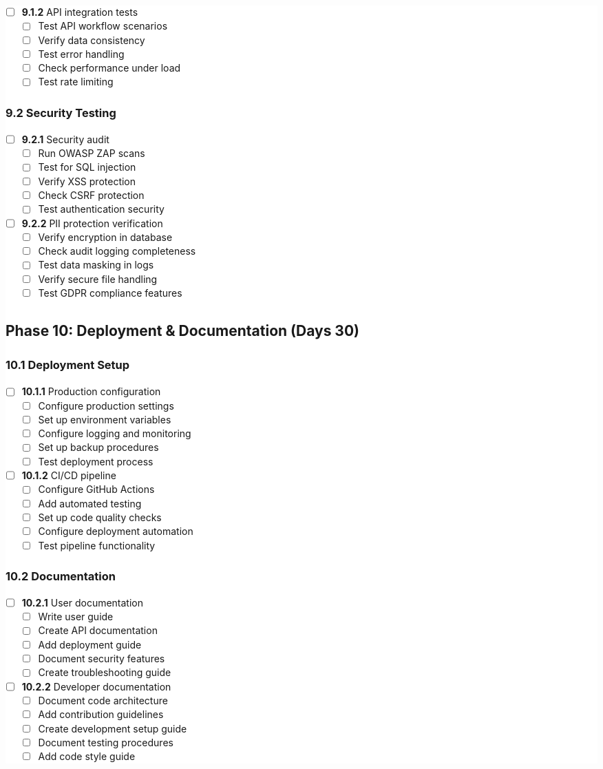 - [ ] **9.1.2** API integration tests
  - [ ] Test API workflow scenarios
  - [ ] Verify data consistency
  - [ ] Test error handling
  - [ ] Check performance under load
  - [ ] Test rate limiting

### 9.2 Security Testing

- [ ] **9.2.1** Security audit
  - [ ] Run OWASP ZAP scans
  - [ ] Test for SQL injection
  - [ ] Verify XSS protection
  - [ ] Check CSRF protection
  - [ ] Test authentication security

- [ ] **9.2.2** PII protection verification
  - [ ] Verify encryption in database
  - [ ] Check audit logging completeness
  - [ ] Test data masking in logs
  - [ ] Verify secure file handling
  - [ ] Test GDPR compliance features

## Phase 10: Deployment & Documentation (Days 30)

### 10.1 Deployment Setup

- [ ] **10.1.1** Production configuration
  - [ ] Configure production settings
  - [ ] Set up environment variables
  - [ ] Configure logging and monitoring
  - [ ] Set up backup procedures
  - [ ] Test deployment process

- [ ] **10.1.2** CI/CD pipeline
  - [ ] Configure GitHub Actions
  - [ ] Add automated testing
  - [ ] Set up code quality checks
  - [ ] Configure deployment automation
  - [ ] Test pipeline functionality

### 10.2 Documentation

- [ ] **10.2.1** User documentation
  - [ ] Write user guide
  - [ ] Create API documentation
  - [ ] Add deployment guide
  - [ ] Document security features
  - [ ] Create troubleshooting guide

- [ ] **10.2.2** Developer documentation
  - [ ] Document code architecture
  - [ ] Add contribution guidelines
  - [ ] Create development setup guide
  - [ ] Document testing procedures
  - [ ] Add code style guide
